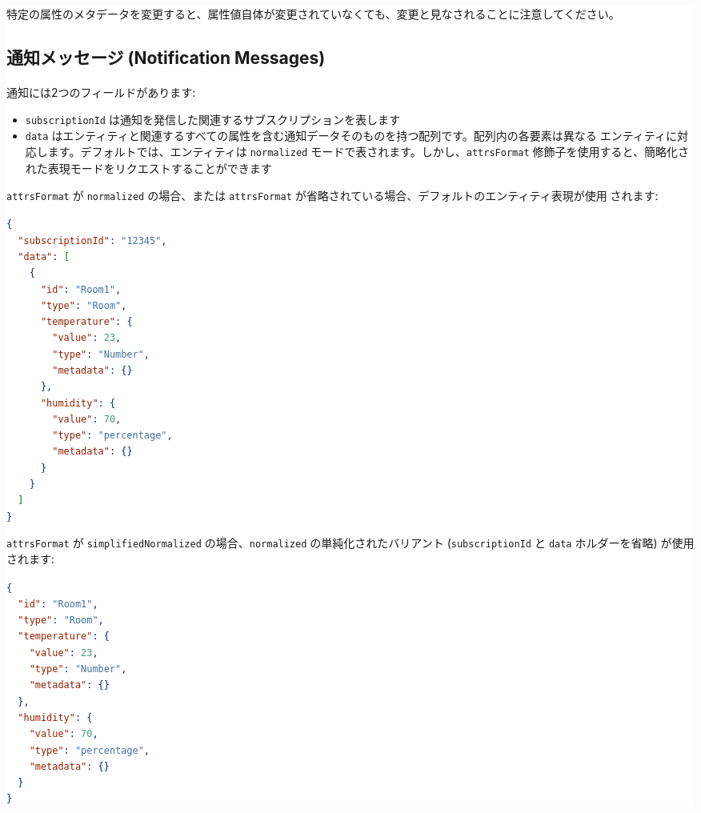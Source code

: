 特定の属性のメタデータを変更すると、属性値自体が変更されていなくても、変更と見なされることに注意してください。

<a name="notification-messages"></a>

## 通知メッセージ (Notification Messages)

通知には2つのフィールドがあります:

-   `subscriptionId` は通知を発信した関連するサブスクリプションを表します
-   `data` はエンティティと関連するすべての属性を含む通知データそのものを持つ配列です。配列内の各要素は異なる
    エンティティに対応します。デフォルトでは、エンティティは `normalized` モードで表されます。しかし、`attrsFormat`
    修飾子を使用すると、簡略化された表現モードをリクエストすることができます

`attrsFormat` が `normalized` の場合、または `attrsFormat` が省略されている場合、デフォルトのエンティティ表現が使用
されます:

```json
{
  "subscriptionId": "12345",
  "data": [
    {
      "id": "Room1",
      "type": "Room",
      "temperature": {
        "value": 23,
        "type": "Number",
        "metadata": {}
      },
      "humidity": {
        "value": 70,
        "type": "percentage",
        "metadata": {}
      }
    }
  ]
}
```

`attrsFormat` が `simplifiedNormalized` の場合、`normalized` の単純化されたバリアント (`subscriptionId` と `data`
ホルダーを省略) が使用されます:

```json
{
  "id": "Room1",
  "type": "Room",
  "temperature": {
    "value": 23,
    "type": "Number",
    "metadata": {}
  },
  "humidity": {
    "value": 70,
    "type": "percentage",
    "metadata": {}
  }
}
```
